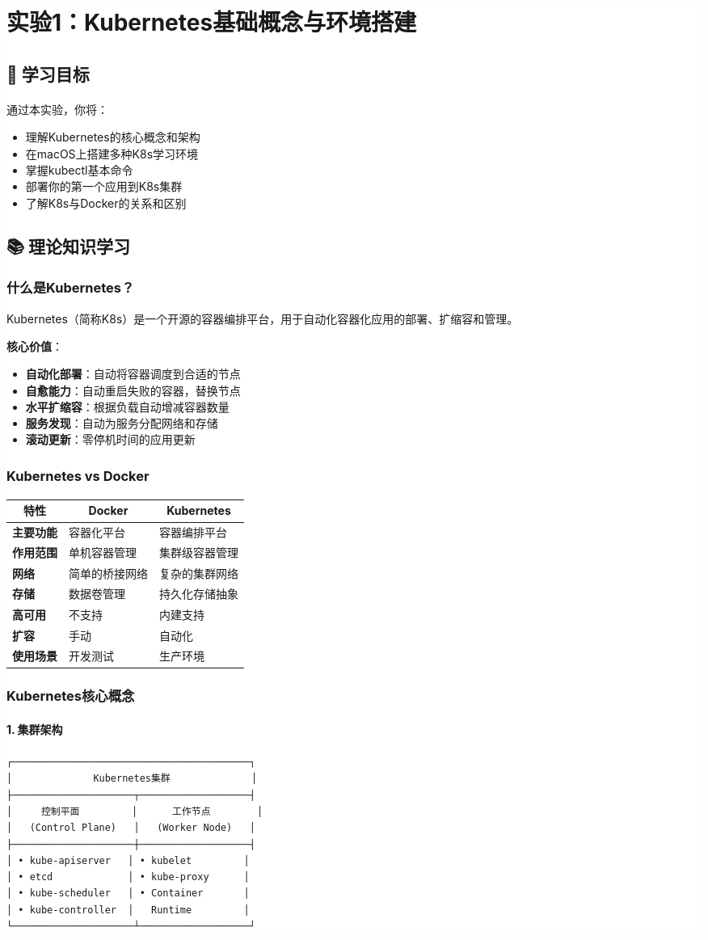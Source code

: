 # 实验1：Kubernetes基础概念与环境搭建

## 🎯 学习目标

通过本实验，你将：
- 理解Kubernetes的核心概念和架构
- 在macOS上搭建多种K8s学习环境
- 掌握kubectl基本命令
- 部署你的第一个应用到K8s集群
- 了解K8s与Docker的关系和区别

## 📚 理论知识学习

### 什么是Kubernetes？

Kubernetes（简称K8s）是一个开源的容器编排平台，用于自动化容器化应用的部署、扩缩容和管理。

**核心价值**：
- **自动化部署**：自动将容器调度到合适的节点
- **自愈能力**：自动重启失败的容器，替换节点
- **水平扩缩容**：根据负载自动增减容器数量
- **服务发现**：自动为服务分配网络和存储
- **滚动更新**：零停机时间的应用更新

### Kubernetes vs Docker

| 特性 | Docker | Kubernetes |
|------|--------|------------|
| **主要功能** | 容器化平台 | 容器编排平台 |
| **作用范围** | 单机容器管理 | 集群级容器管理 |
| **网络** | 简单的桥接网络 | 复杂的集群网络 |
| **存储** | 数据卷管理 | 持久化存储抽象 |
| **高可用** | 不支持 | 内建支持 |
| **扩容** | 手动 | 自动化 |
| **使用场景** | 开发测试 | 生产环境 |

### Kubernetes核心概念

#### 1. 集群架构
```
┌─────────────────────────────────────────┐
│              Kubernetes集群              │
├─────────────────────┬───────────────────┤
│     控制平面         │      工作节点        │
│   (Control Plane)   │   (Worker Node)   │
├─────────────────────┼───────────────────┤
│ • kube-apiserver   │ • kubelet         │
│ • etcd             │ • kube-proxy      │
│ • kube-scheduler   │ • Container       │
│ • kube-controller  │   Runtime         │
└─────────────────────┴───────────────────┘
```
